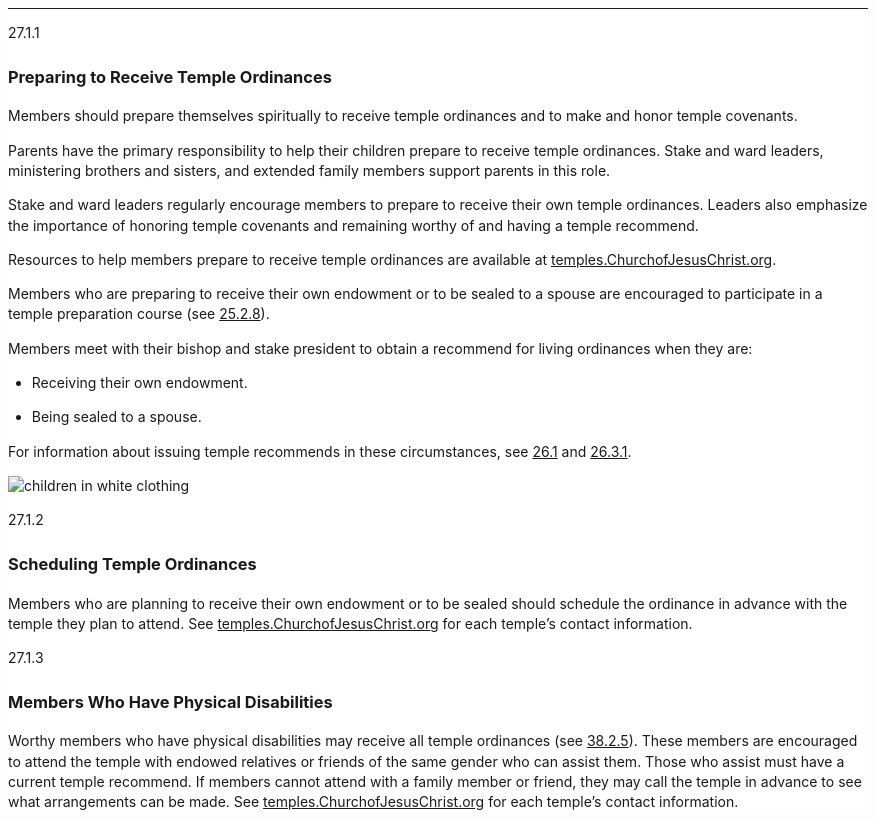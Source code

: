 ---------------------------

27.1.1

### Preparing to Receive Temple Ordinances

Members should prepare themselves spiritually to receive temple ordinances and to make and honor temple covenants.

Parents have the primary responsibility to help their children prepare to receive temple ordinances. Stake and ward leaders, ministering brothers and sisters, and extended family members support parents in this role.

Stake and ward leaders regularly encourage members to prepare to receive their own temple ordinances. Leaders also emphasize the importance of honoring temple covenants and remaining worthy of and having a temple recommend.

Resources to help members prepare to receive temple ordinances are available at [temples.ChurchofJesusChrist.org](https://www.churchofjesuschrist.org/temples).

Members who are preparing to receive their own endowment or to be sealed to a spouse are encouraged to participate in a temple preparation course (see [25.2.8](/study/manual/general-handbook/25-temple-and-family-history-work?lang=eng&id=title_number14-p79#title_number14)).

Members meet with their bishop and stake president to obtain a recommend for living ordinances when they are:

* Receiving their own endowment.

* Being sealed to a spouse.

For information about issuing temple recommends in these circumstances, see [26.1](/study/manual/general-handbook/26-temple-recommends?lang=eng&id=title_number3-p8#title_number3) and [26.3.1](/study/manual/general-handbook/26-temple-recommends?lang=eng&id=title_number10-p38#title_number10).

![children in white clothing](https://www.churchofjesuschrist.org/imgs/0dfa3c244b3011ed88eaeeeeac1e5721d6a29111/full/%21500%2C/0/default)

27.1.2

### Scheduling Temple Ordinances

Members who are planning to receive their own endowment or to be sealed should schedule the ordinance in advance with the temple they plan to attend. See [temples.ChurchofJesusChrist.org](https://www.churchofjesuschrist.org/temples) for each temple’s contact information.

27.1.3

### Members Who Have Physical Disabilities

Worthy members who have physical disabilities may receive all temple ordinances (see [38.2.5](/study/manual/general-handbook/38-church-policies-and-guidelines?lang=eng&id=title_number39-p2745#title_number39)). These members are encouraged to attend the temple with endowed relatives or friends of the same gender who can assist them. Those who assist must have a current temple recommend. If members cannot attend with a family member or friend, they may call the temple in advance to see what arrangements can be made. See [temples.ChurchofJesusChrist.org](https://www.churchofjesuschrist.org/temples) for each temple’s contact information.
